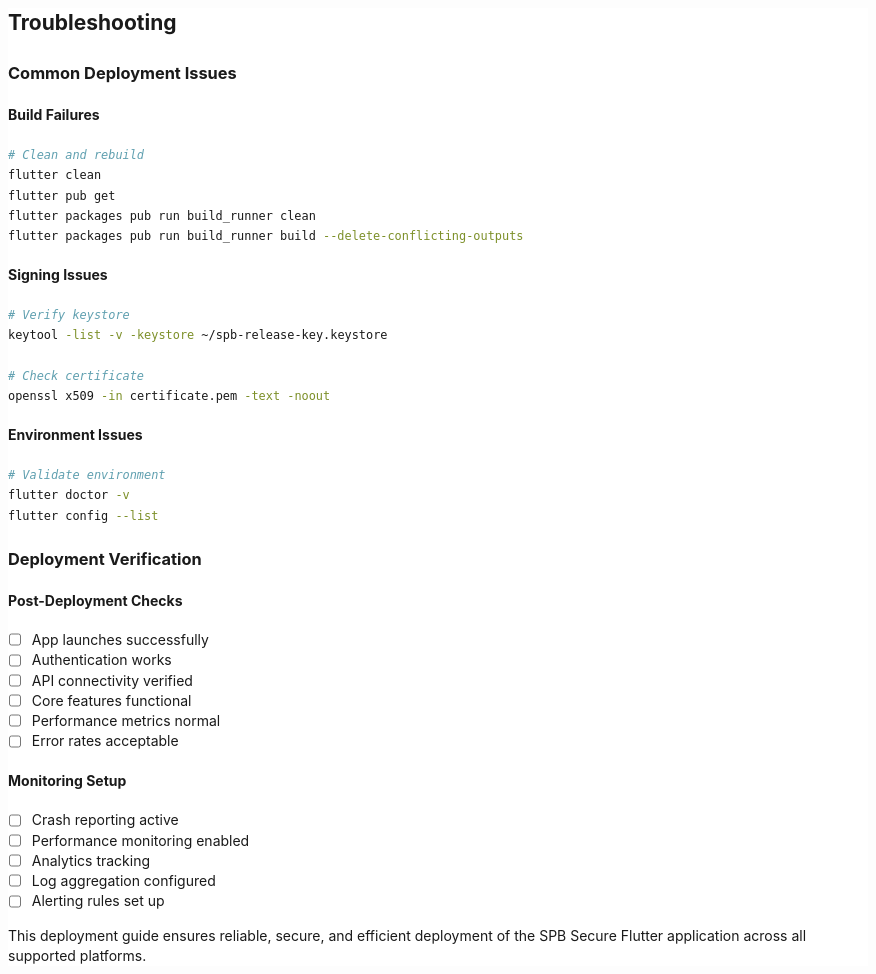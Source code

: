 ## Troubleshooting

### Common Deployment Issues

#### Build Failures
```bash
# Clean and rebuild
flutter clean
flutter pub get
flutter packages pub run build_runner clean
flutter packages pub run build_runner build --delete-conflicting-outputs
```

#### Signing Issues
```bash
# Verify keystore
keytool -list -v -keystore ~/spb-release-key.keystore

# Check certificate
openssl x509 -in certificate.pem -text -noout
```

#### Environment Issues
```bash
# Validate environment
flutter doctor -v
flutter config --list
```

### Deployment Verification

#### Post-Deployment Checks
- [ ] App launches successfully
- [ ] Authentication works
- [ ] API connectivity verified
- [ ] Core features functional
- [ ] Performance metrics normal
- [ ] Error rates acceptable

#### Monitoring Setup
- [ ] Crash reporting active
- [ ] Performance monitoring enabled
- [ ] Analytics tracking
- [ ] Log aggregation configured
- [ ] Alerting rules set up

This deployment guide ensures reliable, secure, and efficient deployment of the SPB Secure Flutter application across all supported platforms.